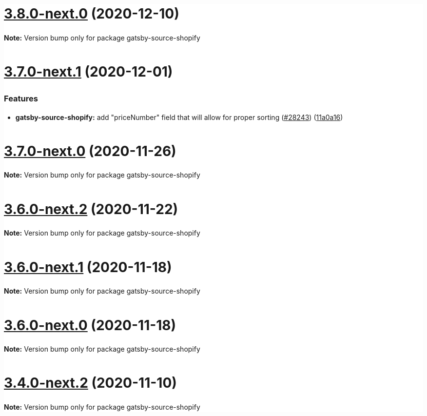 # [3.8.0-next.0](https://github.com/gatsbyjs/gatsby/compare/gatsby-source-shopify@3.7.0-next.1...gatsby-source-shopify@3.8.0-next.0) (2020-12-10)

**Note:** Version bump only for package gatsby-source-shopify

# [3.7.0-next.1](https://github.com/gatsbyjs/gatsby/compare/gatsby-source-shopify@3.7.0-next.0...gatsby-source-shopify@3.7.0-next.1) (2020-12-01)

### Features

- **gatsby-source-shopify:** add "priceNumber" field that will allow for proper sorting ([#28243](https://github.com/gatsbyjs/gatsby/issues/28243)) ([11a0a16](https://github.com/gatsbyjs/gatsby/commit/11a0a1642c699a14dc0e8747d03e2a42fe70a679))

# [3.7.0-next.0](https://github.com/gatsbyjs/gatsby/compare/gatsby-source-shopify@3.6.0-next.2...gatsby-source-shopify@3.7.0-next.0) (2020-11-26)

**Note:** Version bump only for package gatsby-source-shopify

# [3.6.0-next.2](https://github.com/gatsbyjs/gatsby/compare/gatsby-source-shopify@3.6.0-next.1...gatsby-source-shopify@3.6.0-next.2) (2020-11-22)

**Note:** Version bump only for package gatsby-source-shopify

# [3.6.0-next.1](https://github.com/gatsbyjs/gatsby/compare/gatsby-source-shopify@3.6.0-next.0...gatsby-source-shopify@3.6.0-next.1) (2020-11-18)

**Note:** Version bump only for package gatsby-source-shopify

# [3.6.0-next.0](https://github.com/gatsbyjs/gatsby/compare/gatsby-source-shopify@3.5.0-next.0...gatsby-source-shopify@3.6.0-next.0) (2020-11-18)

**Note:** Version bump only for package gatsby-source-shopify

# [3.4.0-next.2](https://github.com/gatsbyjs/gatsby/compare/gatsby-source-shopify@3.4.0-next.1...gatsby-source-shopify@3.4.0-next.2) (2020-11-10)

**Note:** Version bump only for package gatsby-source-shopify

